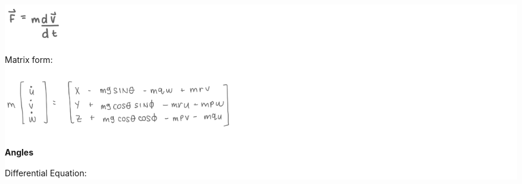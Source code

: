 <img src="Images/dvdt.jpeg" alt="drawing" width="100"/>

Matrix form:

<img src="Images/diffeq-vel.jpeg" alt="drawing" width="400"/>

**Angles**

Differential Equation:
